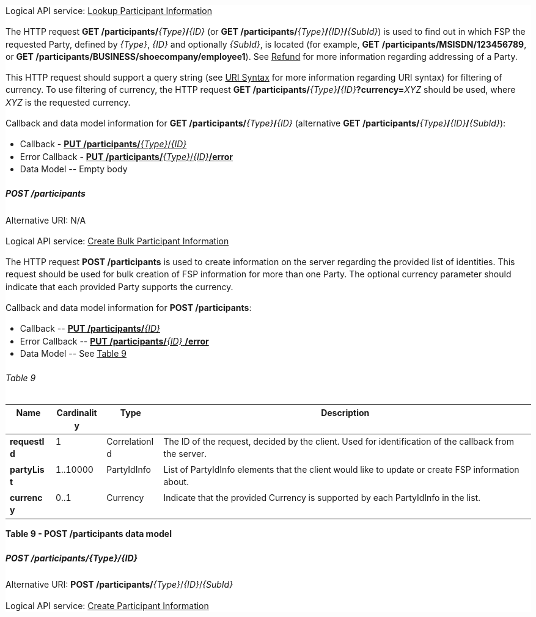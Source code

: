 Logical API service: [Lookup Participant Information](../generic-transaction-patterns#lookup-participant-information)

The HTTP request **GET /participants/**_{Type}_**/**_{ID}_ (or **GET /participants/**_{Type}_**/**_{ID}_**/**_{SubId}_) is used to find out in which FSP the requested Party, defined by _{Type}_, _{ID}_ and optionally _{SubId}_, is located (for example, **GET** **/participants/MSISDN/123456789**, or **GET /participants/BUSINESS/shoecompany/employee1**). See [Refund](#refund) for more information regarding addressing of a Party.

This HTTP request should support a query string (see [URI Syntax](#uri-syntax) for more information regarding URI syntax) for filtering of currency. To use filtering of currency, the HTTP request **GET /participants/**_{Type}_**/**_{ID}_**?currency=**_XYZ_ should be used, where _XYZ_ is the requested currency.

Callback and data model information for **GET /participants/**_{Type}_**/**_{ID}_ (alternative **GET /participants/**_{Type}_**/**_{ID}_**/**_{SubId}_):

- Callback - [**PUT /participants/**_{Type}_/_{ID}_](#put-participantstypeid)
- Error Callback - [**PUT /participants/**_{Type}_/_{ID}_**/error**](#put-participantstypeiderror)
- Data Model -- Empty body

##### POST /participants

Alternative URI: N/A

Logical API service: [Create Bulk Participant Information](../generic-transaction-patterns#create-bulk-participant-information)

The HTTP request **POST /participants** is used to create information on the server regarding the provided list of identities. This request should be used for bulk creation of FSP information for more than one Party. The optional currency parameter should indicate that each provided Party supports the currency.

Callback and data model information for **POST /participants**:

- Callback -- [**PUT /participants/**_{ID}_](#put-participantstypeid)
- Error Callback -- [**PUT /participants/**_{ID}_ **/error**](#put-participantstypeiderror)
- Data Model -- See [Table 9](#table-9)

###### Table 9

|Name|Cardinality|Type|Description|
|---|---|---|---|
|**requestId**|1|CorrelationId|The ID of the request, decided by the client. Used for identification of the callback from the server.|
|**partyList**|1..10000|PartyIdInfo|List of PartyIdInfo elements that the client would like to update or create FSP information about.|
|**currency**|0..1|Currency|Indicate that the provided Currency is supported by each PartyIdInfo in the list.|

**Table 9 - POST /participants data model**

##### POST /participants/_{Type}_/_{ID}_

Alternative URI: **POST /participants/**_{Type}_/_{ID}_/_{SubId}_

Logical API service: [Create Participant Information](../generic-transaction-patterns#create-participant-information)
